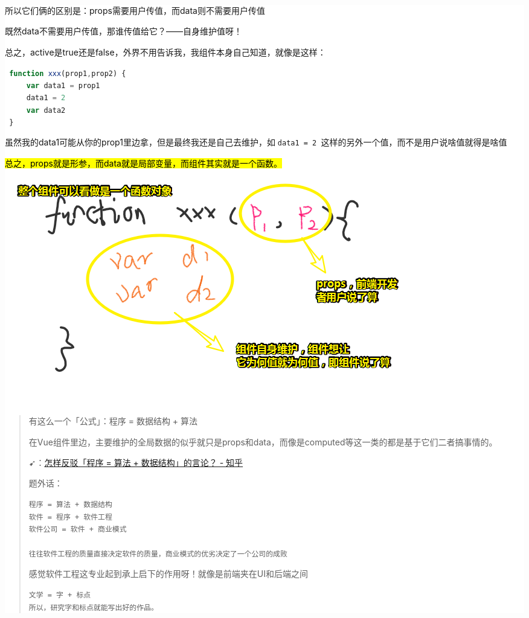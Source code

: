 所以它们俩的区别是：props需要用户传值，而data则不需要用户传值

既然data不需要用户传值，那谁传值给它？——自身维护值呀！

总之，active是true还是false，外界不用告诉我，我组件本身自己知道，就像是这样：

```js
 function xxx(prop1,prop2) {
     var data1 = prop1
     data1 = 2
     var data2
 }
```

虽然我的data1可能从你的prop1里边拿，但是最终我还是自己去维护，如 `data1 = 2 `这样的另外一个值，而不是用户说啥值就得是啥值

<mark>总之，props就是形参，而data就是局部变量，而组件其实就是一个函数。</mark>

![1564116270998](img/09/1564116270998.png)

> 有这么一个「公式」：程序 = 数据结构 + 算法
>
> 在Vue组件里边，主要维护的全局数据的似乎就只是props和data，而像是computed等这一类的都是基于它们二者搞事情的。
>
> ➹：[怎样反驳「程序 = 算法 + 数据结构」的言论？ - 知乎](https://www.zhihu.com/question/28026777)
>
> 题外话：
>
> ```
> 程序 = 算法 + 数据结构
> 软件 = 程序 + 软件工程
> 软件公司 = 软件 + 商业模式
> 
> 往往软件工程的质量直接决定软件的质量，商业模式的优劣决定了一个公司的成败
> ```
>
> 感觉软件工程这专业起到承上启下的作用呀！就像是前端夹在UI和后端之间
>
> ```
> 文学 = 字 + 标点
> 所以，研究字和标点就能写出好的作品。
> ```
